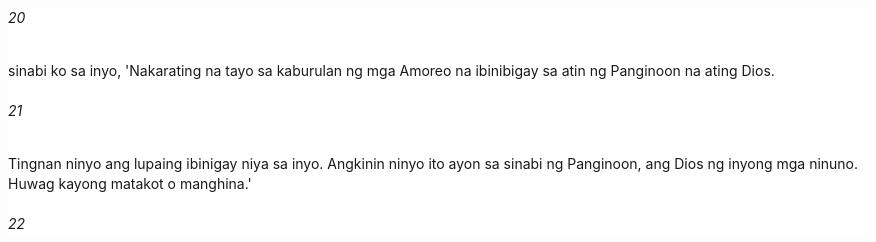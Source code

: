 








###### 20 










sinabi ko sa inyo, 'Nakarating na tayo sa kaburulan ng mga Amoreo na ibinibigay sa atin ng Panginoon na ating Dios. 





















###### 21 










Tingnan ninyo ang lupaing ibinigay niya sa inyo. Angkinin ninyo ito ayon sa sinabi ng Panginoon, ang Dios ng inyong mga ninuno. Huwag kayong matakot o manghina.' 





















###### 22 







